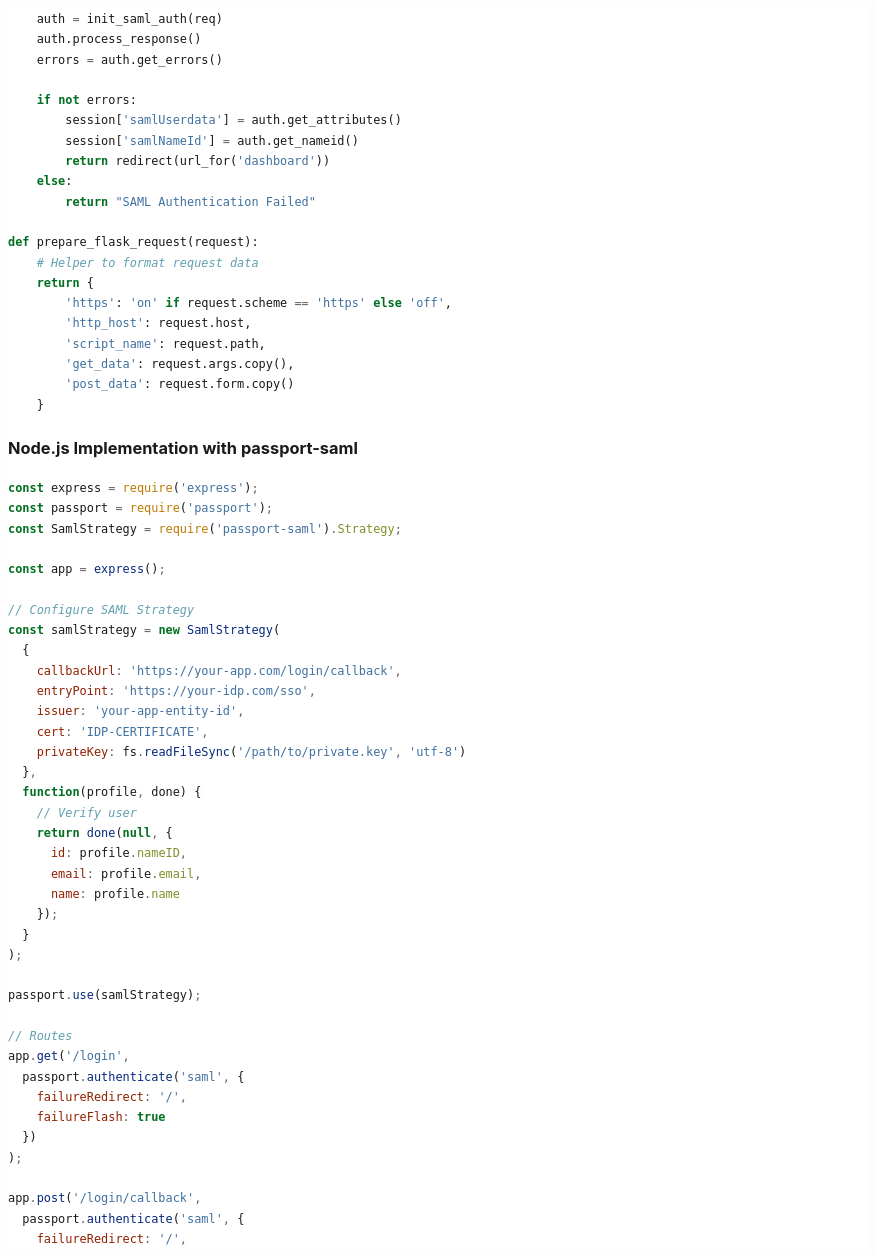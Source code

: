 ```python
    auth = init_saml_auth(req)
    auth.process_response()
    errors = auth.get_errors()
    
    if not errors:
        session['samlUserdata'] = auth.get_attributes()
        session['samlNameId'] = auth.get_nameid()
        return redirect(url_for('dashboard'))
    else:
        return "SAML Authentication Failed"

def prepare_flask_request(request):
    # Helper to format request data
    return {
        'https': 'on' if request.scheme == 'https' else 'off',
        'http_host': request.host,
        'script_name': request.path,
        'get_data': request.args.copy(),
        'post_data': request.form.copy()
    }
```

### Node.js Implementation with passport-saml

```javascript
const express = require('express');
const passport = require('passport');
const SamlStrategy = require('passport-saml').Strategy;

const app = express();

// Configure SAML Strategy
const samlStrategy = new SamlStrategy(
  {
    callbackUrl: 'https://your-app.com/login/callback',
    entryPoint: 'https://your-idp.com/sso',
    issuer: 'your-app-entity-id',
    cert: 'IDP-CERTIFICATE',
    privateKey: fs.readFileSync('/path/to/private.key', 'utf-8')
  },
  function(profile, done) {
    // Verify user
    return done(null, {
      id: profile.nameID,
      email: profile.email,
      name: profile.name
    });
  }
);

passport.use(samlStrategy);

// Routes
app.get('/login',
  passport.authenticate('saml', { 
    failureRedirect: '/',
    failureFlash: true 
  })
);

app.post('/login/callback',
  passport.authenticate('saml', { 
    failureRedirect: '/',
```